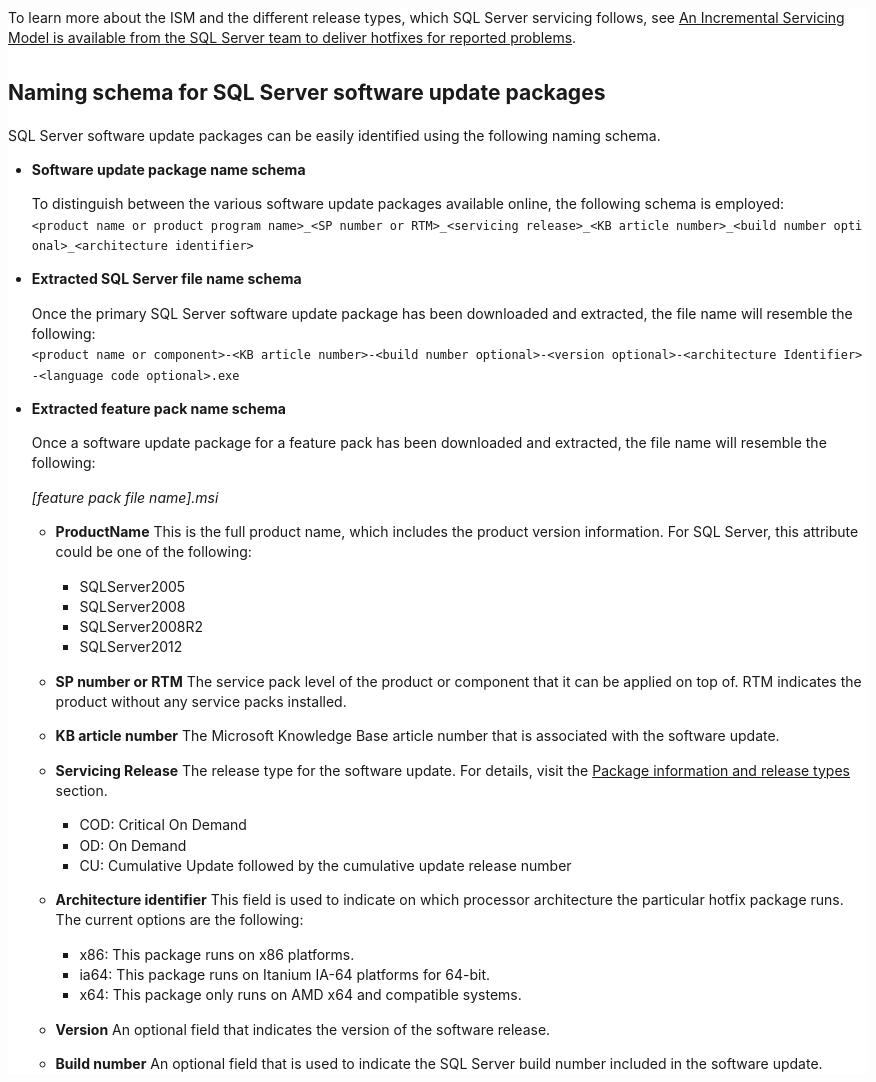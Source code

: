 To learn more about the ISM and the different release types, which SQL Server servicing follows, see [An Incremental Servicing Model is available from the SQL Server team to deliver hotfixes for reported problems](https://support.microsoft.com/help/935897).

## Naming schema for SQL Server software update packages

SQL Server software update packages can be easily identified using the following naming schema.

- **Software update package name schema**

    To distinguish between the various software update packages available online, the following schema is employed:  
    `<product name or product program name>_<SP number or RTM>_<servicing release>_<KB article number>_<build number optional>_<architecture identifier>`

- **Extracted SQL Server file name schema**

    Once the primary SQL Server software update package has been downloaded and extracted, the file name will resemble the following:  
    `<product name or component>-<KB article number>-<build number optional>-<version optional>-<architecture Identifier>-<language code optional>.exe`

- **Extracted feature pack name schema**

  Once a software update package for a feature pack has been downloaded and extracted, the file name will resemble the following:

  _[feature pack file name].msi_

  - **ProductName** This is the full product name, which includes the product version information. For SQL Server, this attribute could be one of the following:

    - SQLServer2005
    - SQLServer2008
    - SQLServer2008R2
    - SQLServer2012

  - **SP number or RTM** The service pack level of the product or component that it can be applied on top of. RTM indicates the product without any service packs installed.
  - **KB article number** The Microsoft Knowledge Base article number that is associated with the software update.
  - **Servicing Release** The release type for the software update. For details, visit the [Package information and release types](#package-information-and-release-types) section.

    - COD: Critical On Demand
    - OD: On Demand
    - CU: Cumulative Update followed by the cumulative update release number

  - **Architecture identifier** This field is used to indicate on which processor architecture the particular hotfix package runs. The current options are the following:

    - x86: This package runs on x86 platforms.
    - ia64: This package runs on Itanium IA-64 platforms for 64-bit.
    - x64: This package only runs on AMD x64 and compatible systems.

  - **Version** An optional field that indicates the version of the software release.
  - **Build number** An optional field that is used to indicate the SQL Server build number included in the software update.
